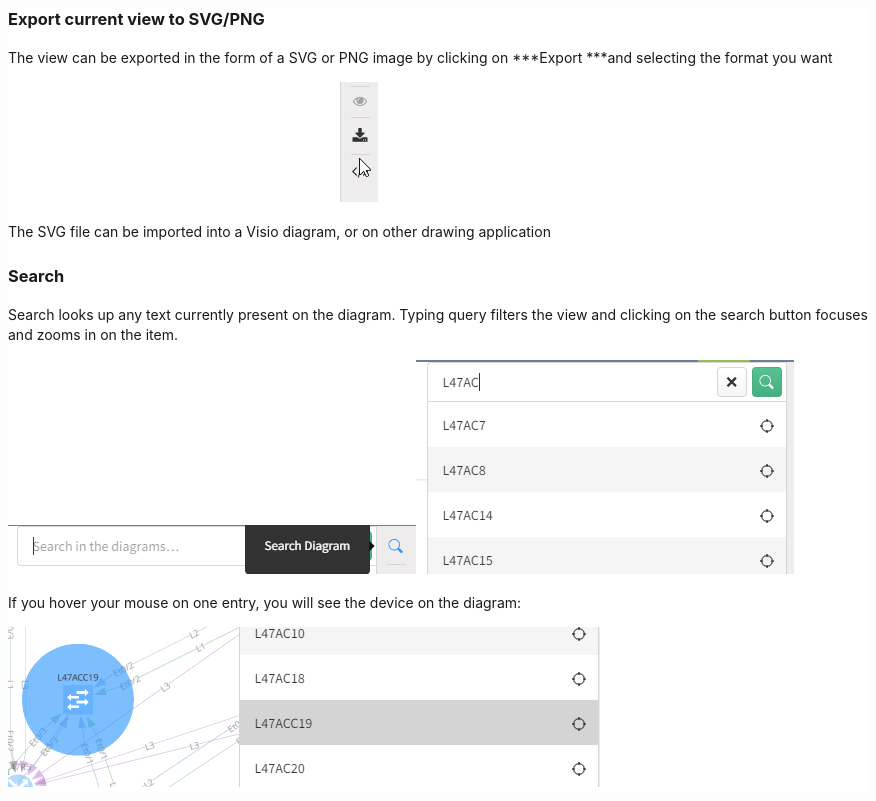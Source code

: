 ### **Export current view to SVG/PNG**

The view can be exported in the form of a SVG or PNG image by clicking
on ***Export ***and selecting the format you want

<img src="attachments/2491121666/2751102977.gif" class="image-left" loading="lazy" data-image-src="attachments/2491121666/2751102977.gif" data-height="120" data-width="370" data-unresolved-comment-count="0" data-linked-resource-id="2751102977" data-linked-resource-version="1" data-linked-resource-type="attachment" data-linked-resource-default-alias="20210914-1454-Export.gif" data-base-url="https://ipfabric.atlassian.net/wiki" data-linked-resource-content-type="image/gif" data-linked-resource-container-id="2491121666" data-linked-resource-container-version="14" data-media-id="36dce51d-e336-4560-ac3c-c8d785375a9e" data-media-type="file" />

<div>

<div>

The SVG file can be imported into a Visio diagram, or on other drawing
application

</div>

</div>

### **Search**

Search looks up any text currently present on the diagram. Typing query
filters the view and clicking on the search button focuses and zooms in
on the item.

<img src="attachments/2491121666/2492760087.png" class="image-left" loading="lazy" data-image-src="attachments/2491121666/2492760087.png" data-height="49" data-width="408" data-unresolved-comment-count="0" data-linked-resource-id="2492760087" data-linked-resource-version="1" data-linked-resource-type="attachment" data-linked-resource-default-alias="image2021-6-2_0-43-42.png" data-base-url="https://ipfabric.atlassian.net/wiki" data-linked-resource-content-type="image/png" data-linked-resource-container-id="2491121666" data-linked-resource-container-version="14" data-media-id="254bba8c-08b6-4f83-8526-b6bffdf77dcc" data-media-type="file" /><img src="attachments/2491121666/2492792893.png" class="image-left" loading="lazy" data-image-src="attachments/2491121666/2492792893.png" data-height="214" data-width="378" data-unresolved-comment-count="0" data-linked-resource-id="2492792893" data-linked-resource-version="1" data-linked-resource-type="attachment" data-linked-resource-default-alias="image2021-6-2_0-44-40.png" data-base-url="https://ipfabric.atlassian.net/wiki" data-linked-resource-content-type="image/png" data-linked-resource-container-id="2491121666" data-linked-resource-container-version="14" data-media-id="a02229e0-3d46-42b0-ab12-c70e5d14f604" data-media-type="file" />

If you hover your mouse on one entry, you will see the device on the
diagram:

<img src="attachments/2491121666/2492825655.png" class="image-left" loading="lazy" data-image-src="attachments/2491121666/2492825655.png" data-height="160" data-width="592" data-unresolved-comment-count="0" data-linked-resource-id="2492825655" data-linked-resource-version="1" data-linked-resource-type="attachment" data-linked-resource-default-alias="image2021-6-2_0-45-30.png" data-base-url="https://ipfabric.atlassian.net/wiki" data-linked-resource-content-type="image/png" data-linked-resource-container-id="2491121666" data-linked-resource-container-version="14" data-media-id="a582baf0-dd96-4b9c-8c6c-4e441494f04a" data-media-type="file" />
